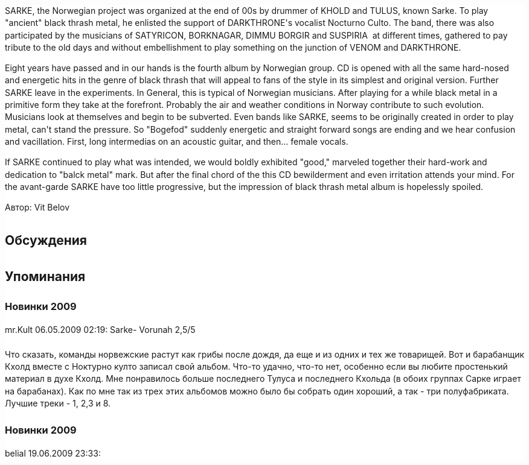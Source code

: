 <p>SARKE, the Norwegian project was organized at the end of 00s by drummer of KHOLD and TULUS, known Sarke. To play "ancient" black thrash metal, he enlisted the support of DARKTHRONE's vocalist Nocturno Culto. The band, there was also participated by the musicians of SATYRICON, BORKNAGAR, DIMMU BORGIR and SUSPIRIA&nbsp; at different times, gathered to pay tribute to the old days and without embellishment to play something on the junction of VENOM and DARKTHRONE.</p><p>Eight years have passed and in our hands is the fourth album by Norwegian group. CD is opened with all the same hard-nosed and energetic hits in the genre of black thrash that will appeal to fans of the style in its simplest and original version. Further SARKE leave in the experiments. In General, this is typical of Norwegian musicians. After playing for a while black metal in a primitive form they take at the forefront. Probably the air and weather conditions in Norway contribute to such evolution. Musicians look at themselves and begin to be subverted. Even bands like SARKE, seems to be originally created in order to play metal, can't stand the pressure. So "Bogefod" suddenly energetic and straight forward songs are ending and we hear confusion and vacillation. First, long intermedias on an acoustic guitar, and then... female vocals.</p><p>If SARKE continued to play what was intended, we would boldly exhibited "good," marveled together their hard-work and dedication to "balck metal" mark. But after the final chord of the this CD bewilderment and even irritation attends your mind. For the avant-garde SARKE have too little progressive, but the impression of black thrash metal album is hopelessly spoiled.</p>
Автор: Vit Belov


## Обсуждения


## Упоминания

### Новинки 2009

mr.Kult 06.05.2009 02:19:
Sarke- Vorunah 2,5/5<BR><BR>Что сказать, команды норвежские растут как грибы после дождя, да еще и из одних и тех же товарищей. Вот и барабанщик Кхолд вместе с Ноктурно култо записал свой альбом. Что-то удачно, что-то нет, особенно если вы любите простенький материал в духе Кхолд.  Мне понравилось больше последнего Тулуса и последнего Кхольда (в обоих группах Сарке играет на барабанах). Как по мне так из трех этих альбомов можно было бы собрать один хороший, а так - три полуфабриката. <BR>Лучшие треки - 1, 2,3 и 8. 

### Новинки 2009

belial 19.06.2009 23:33:
